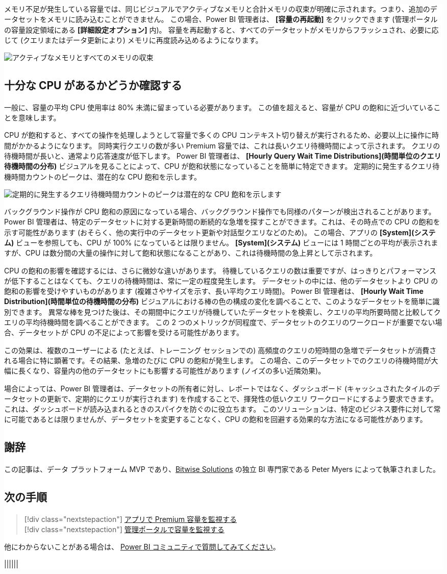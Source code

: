 メモリ不足が発生している容量では、同じビジュアルでアクティブなメモリと合計メモリの収束が明確に示されます。つまり、追加のデータセットをメモリに読み込むことができません。 この場合、Power BI 管理者は、 **[容量の再起動]** をクリックできます (管理ポータルの容量設定領域にある **[詳細設定オプション]** 内)。 容量を再起動すると、すべてのデータセットがメモリからフラッシュされ、必要に応じて (クエリまたはデータ更新により) メモリに再度読み込めるようになります。

![**アクティブ**なメモリと**すべて**のメモリの収束](media/service-premium-capacity-scenarios/memory-unhealthy-capacity.png)

## <a name="determining-whether-there-is-enough-cpu"></a>十分な CPU があるかどうか確認する

一般に、容量の平均 CPU 使用率は 80% 未満に留まっている必要があります。 この値を超えると、容量が CPU の飽和に近づいていることを意味します。

CPU が飽和すると、すべての操作を処理しようとして容量で多くの CPU コンテキスト切り替えが実行されるため、必要以上に操作に時間がかかるようになります。 同時実行クエリの数が多い Premium 容量では、これは長いクエリ待機時間によって示されます。 クエリの待機時間が長いと、通常より応答速度が低下します。 Power BI 管理者は、 **[Hourly Query Wait Time Distributions]\(時間単位のクエリ待機時間の分布\)** ビジュアルを見ることによって、CPU が飽和状態になっていることを簡単に特定できます。 定期的に発生するクエリ待機時間カウントのピークは、潜在的な CPU 飽和を示します。

![定期的に発生するクエリ待機時間カウントのピークは潜在的な CPU 飽和を示します](media/service-premium-capacity-scenarios/peak-query-wait-times.png)

バックグラウンド操作が CPU 飽和の原因になっている場合、バックグラウンド操作でも同様のパターンが検出されることがあります。 Power BI 管理者は、特定のデータセットに対する更新時間の断続的な急増を探すことができます。これは、その時点での CPU の飽和を示す可能性があります (おそらく、他の実行中のデータセット更新や対話型クエリなどのため)。 この場合、アプリの **[System]\(システム\)** ビューを参照しても、CPU が 100% になっているとは限りません。 **[System]\(システム\)** ビューには 1 時間ごとの平均が表示されますが、CPU は数分間の大量の操作に対して飽和状態になることがあり、これは待機時間の急上昇として示されます。

CPU の飽和の影響を確認するには、さらに微妙な違いがあります。 待機しているクエリの数は重要ですが、はっきりとパフォーマンスが低下することはなくても、クエリの待機時間は、常に一定の程度発生します。 データセットの中には、他のデータセットより CPU の飽和の影響を受けやすいものがあります (複雑さやサイズを示す、長い平均クエリ時間)。 Power BI 管理者は、 **[Hourly Wait Time Distribution]\(時間単位の待機時間の分布\)** ビジュアルにおける棒の色の構成の変化を調べることで、このようなデータセットを簡単に識別できます。 異常な棒を見つけた後は、その期間中にクエリが待機していたデータセットを検索し、クエリの平均所要時間と比較してクエリの平均待機時間を調べることができます。 この 2 つのメトリックが同程度で、データセットのクエリのワークロードが重要でない場合、データセットが CPU の不足によって影響を受ける可能性があります。

この効果は、複数のユーザーによる (たとえば、トレーニング セッションでの) 高頻度のクエリの短時間の急増でデータセットが消費される場合に特に顕著です。その結果、急増のたびに CPU の飽和が発生します。 この場合、このデータセットでのクエリの待機時間が大幅に長くなり、容量内の他のデータセットにも影響する可能性があります (ノイズの多い近隣効果)。

場合によっては、Power BI 管理者は、データセットの所有者に対し、レポートではなく、ダッシュボード (キャッシュされたタイルのデータセットの更新で、定期的にクエリが実行されます) を作成することで、揮発性の低いクエリ ワークロードにするよう要求できます。 これは、ダッシュボードが読み込まれるときのスパイクを防ぐのに役立ちます。 このソリューションは、特定のビジネス要件に対して常に可能であるとは限りませんが、データセットを変更することなく、CPU の飽和を回避する効果的な方法になる可能性があります。

## <a name="acknowledgements"></a>謝辞

この記事は、データ プラットフォーム MVP であり、[Bitwise Solutions](https://www.bitwisesolutions.com.au/) の独立 BI 専門家である Peter Myers によって執筆されました。

## <a name="next-steps"></a>次の手順

> [!div class="nextstepaction"]
> [アプリで Premium 容量を監視する](service-admin-premium-monitor-capacity.md)    
> [!div class="nextstepaction"]
> [管理ポータルで容量を監視する](service-admin-premium-monitor-portal.md)   

他にわからないことがある場合は、 [Power BI コミュニティで質問してみてください](https://community.powerbi.com/)。

||||||